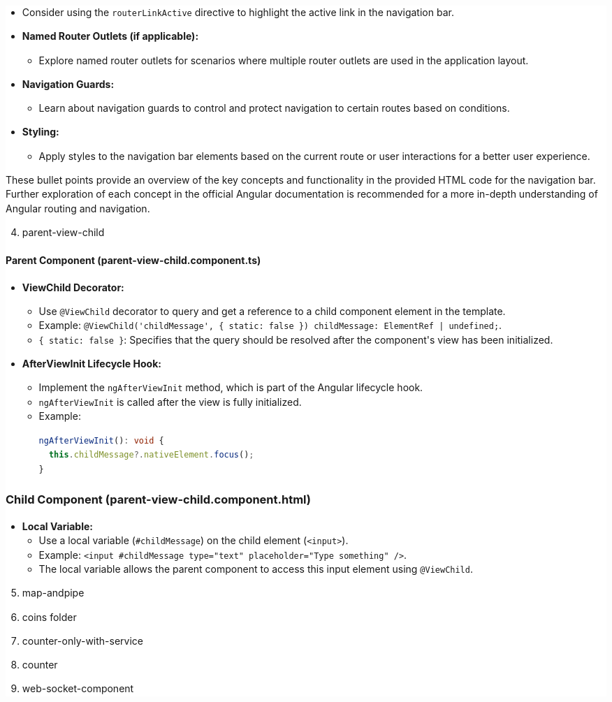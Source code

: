   - Consider using the `routerLinkActive` directive to highlight the active link in the navigation bar.

- **Named Router Outlets (if applicable):**

  - Explore named router outlets for scenarios where multiple router outlets are used in the application layout.

- **Navigation Guards:**

  - Learn about navigation guards to control and protect navigation to certain routes based on conditions.

- **Styling:**
  - Apply styles to the navigation bar elements based on the current route or user interactions for a better user experience.

These bullet points provide an overview of the key concepts and functionality in the provided HTML code for the navigation bar. Further exploration of each concept in the official Angular documentation is recommended for a more in-depth understanding of Angular routing and navigation.

4. parent-view-child

#### Parent Component (parent-view-child.component.ts)

- **ViewChild Decorator:**

  - Use `@ViewChild` decorator to query and get a reference to a child component element in the template.
  - Example: `@ViewChild('childMessage', { static: false }) childMessage: ElementRef | undefined;`.
  - `{ static: false }`: Specifies that the query should be resolved after the component's view has been initialized.

- **AfterViewInit Lifecycle Hook:**
  - Implement the `ngAfterViewInit` method, which is part of the Angular lifecycle hook.
  - `ngAfterViewInit` is called after the view is fully initialized.
  - Example:
    ```typescript
    ngAfterViewInit(): void {
      this.childMessage?.nativeElement.focus();
    }
    ```

### Child Component (parent-view-child.component.html)

- **Local Variable:**
  - Use a local variable (`#childMessage`) on the child element (`<input>`).
  - Example: `<input #childMessage type="text" placeholder="Type something" />`.
  - The local variable allows the parent component to access this input element using `@ViewChild`.

5. map-andpipe

6. coins folder

7. counter-only-with-service

8. counter

9. web-socket-component
